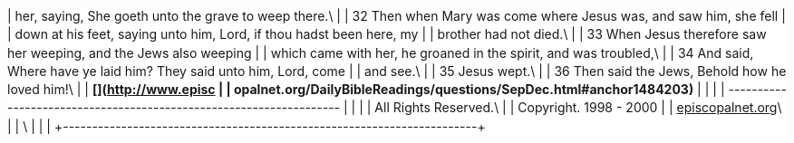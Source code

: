 | her, saying, She goeth unto the grave to weep there.\                 |
| 32 Then when Mary was come where Jesus was, and saw him, she fell     |
| down at his feet, saying unto him, Lord, if thou hadst been here, my  |
| brother had not died.\                                                |
| 33 When Jesus therefore saw her weeping, and the Jews also weeping    |
| which came with her, he groaned in the spirit, and was troubled,\     |
| 34 And said, Where have ye laid him? They said unto him, Lord, come   |
| and see.\                                                             |
| 35 Jesus wept.\                                                       |
| 36 Then said the Jews, Behold how he loved him!\                      |
| **[](http://www.episc                                                 |
| opalnet.org/DailyBibleReadings/questions/SepDec.html#anchor1484203)** |
|                                                                       |
| -------------------------------------------------------------------   |
|                                                                       |
| All Rights Reserved.\                                                 |
| Copyright. 1998 - 2000                                                |
| [episcopalnet.org](http://www.episcopalnet.org/index.html)\           |
| \                                                                     |
| [](http://www.episcopalnet.org/DBS/DOR.html)                          |
+-----------------------------------------------------------------------+
